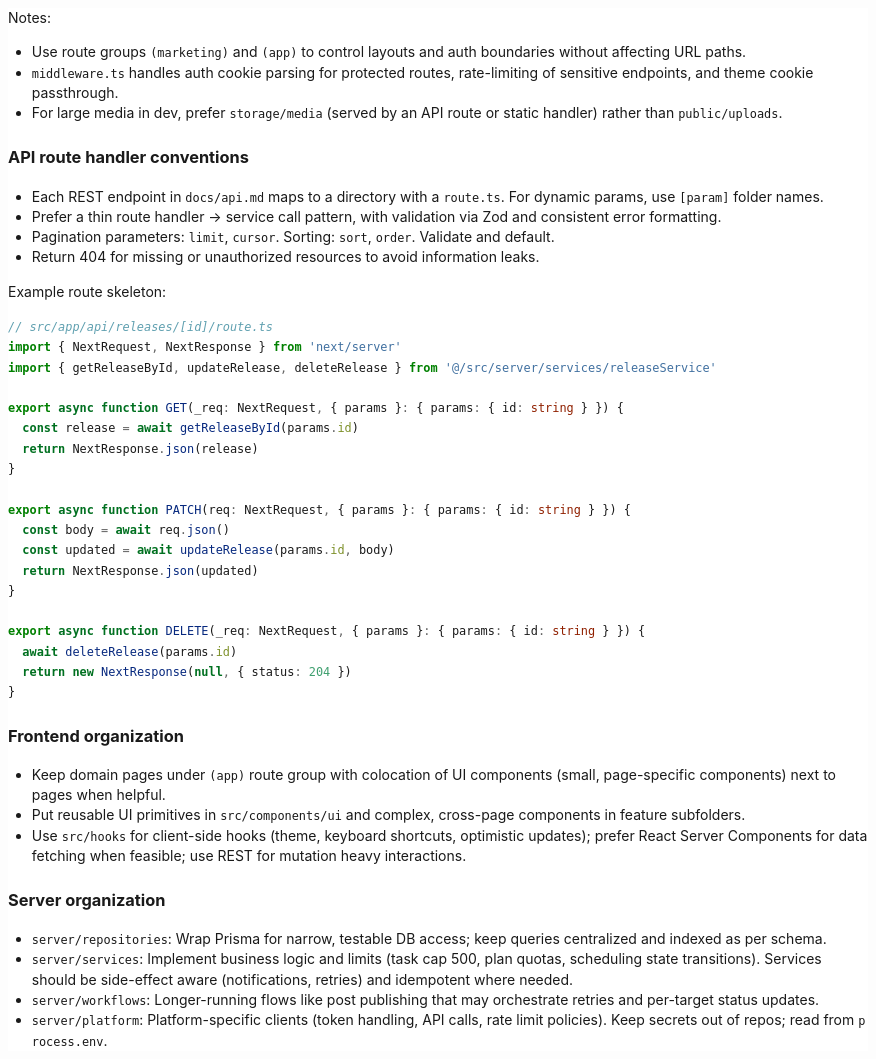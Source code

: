 Notes:
- Use route groups `(marketing)` and `(app)` to control layouts and auth boundaries without affecting URL paths.
- `middleware.ts` handles auth cookie parsing for protected routes, rate-limiting of sensitive endpoints, and theme cookie passthrough.
- For large media in dev, prefer `storage/media` (served by an API route or static handler) rather than `public/uploads`.

### API route handler conventions

- Each REST endpoint in `docs/api.md` maps to a directory with a `route.ts`. For dynamic params, use `[param]` folder names.
- Prefer a thin route handler → service call pattern, with validation via Zod and consistent error formatting.
- Pagination parameters: `limit`, `cursor`. Sorting: `sort`, `order`. Validate and default.
- Return 404 for missing or unauthorized resources to avoid information leaks.

Example route skeleton:
```ts
// src/app/api/releases/[id]/route.ts
import { NextRequest, NextResponse } from 'next/server'
import { getReleaseById, updateRelease, deleteRelease } from '@/src/server/services/releaseService'

export async function GET(_req: NextRequest, { params }: { params: { id: string } }) {
  const release = await getReleaseById(params.id)
  return NextResponse.json(release)
}

export async function PATCH(req: NextRequest, { params }: { params: { id: string } }) {
  const body = await req.json()
  const updated = await updateRelease(params.id, body)
  return NextResponse.json(updated)
}

export async function DELETE(_req: NextRequest, { params }: { params: { id: string } }) {
  await deleteRelease(params.id)
  return new NextResponse(null, { status: 204 })
}
```

### Frontend organization

- Keep domain pages under `(app)` route group with colocation of UI components (small, page-specific components) next to pages when helpful.
- Put reusable UI primitives in `src/components/ui` and complex, cross-page components in feature subfolders.
- Use `src/hooks` for client-side hooks (theme, keyboard shortcuts, optimistic updates); prefer React Server Components for data fetching when feasible; use REST for mutation heavy interactions.

### Server organization

- `server/repositories`: Wrap Prisma for narrow, testable DB access; keep queries centralized and indexed as per schema.
- `server/services`: Implement business logic and limits (task cap 500, plan quotas, scheduling state transitions). Services should be side-effect aware (notifications, retries) and idempotent where needed.
- `server/workflows`: Longer-running flows like post publishing that may orchestrate retries and per-target status updates.
- `server/platform`: Platform-specific clients (token handling, API calls, rate limit policies). Keep secrets out of repos; read from `process.env`.

